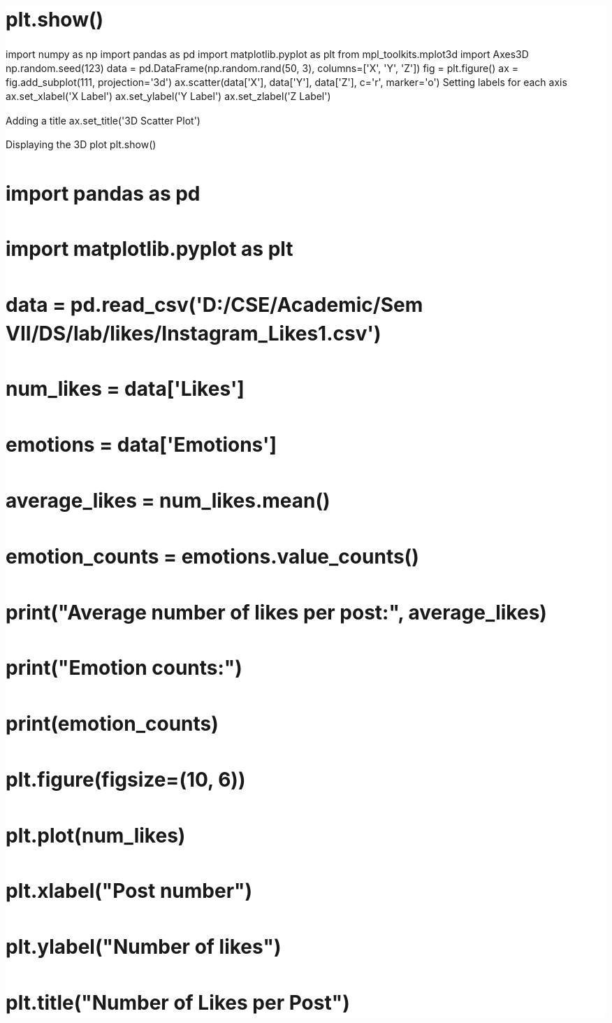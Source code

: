# plt.show()

import numpy as np
import pandas as pd
import matplotlib.pyplot as plt
from mpl_toolkits.mplot3d import Axes3D
np.random.seed(123)
data = pd.DataFrame(np.random.rand(50, 3), columns=['X', 'Y', 'Z'])
fig = plt.figure()
ax = fig.add_subplot(111, projection='3d')
ax.scatter(data['X'], data['Y'], data['Z'], c='r', marker='o')
Setting labels for each axis
ax.set_xlabel('X Label')
ax.set_ylabel('Y Label')
ax.set_zlabel('Z Label')

Adding a title
ax.set_title('3D Scatter Plot')

Displaying the 3D plot
plt.show()


# import pandas as pd
# import matplotlib.pyplot as plt
#
# data = pd.read_csv('D:/CSE/Academic/Sem VII/DS/lab/likes/Instagram_Likes1.csv')
# num_likes = data['Likes']
# emotions = data['Emotions']
# average_likes = num_likes.mean()
# emotion_counts = emotions.value_counts()
# print("Average number of likes per post:", average_likes)
# print("Emotion counts:")
# print(emotion_counts)
# plt.figure(figsize=(10, 6))
# plt.plot(num_likes)
# plt.xlabel("Post number")
# plt.ylabel("Number of likes")
# plt.title("Number of Likes per Post")